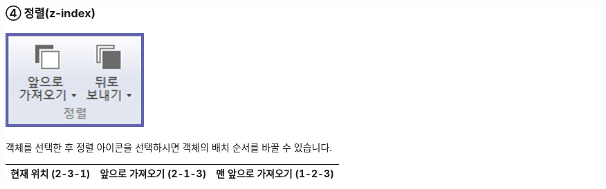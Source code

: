 

### **④ 정렬(z-index)<a id=wjdfuf></a>**

<img src='./figure/4-1-4.jpg' style="width:200px; height:auto; align:right;">

객체를 선택한 후 정렬 아이콘을 선택하시면 객체의 배치 순서를 바꿀 수 있습니다. 

| 현재 위치 (2-3-1) | 앞으로 가져오기 (2-1-3) | 맨 앞으로 가져오기 (1-2-3) |
| :-----: | :-----: | :-----: |